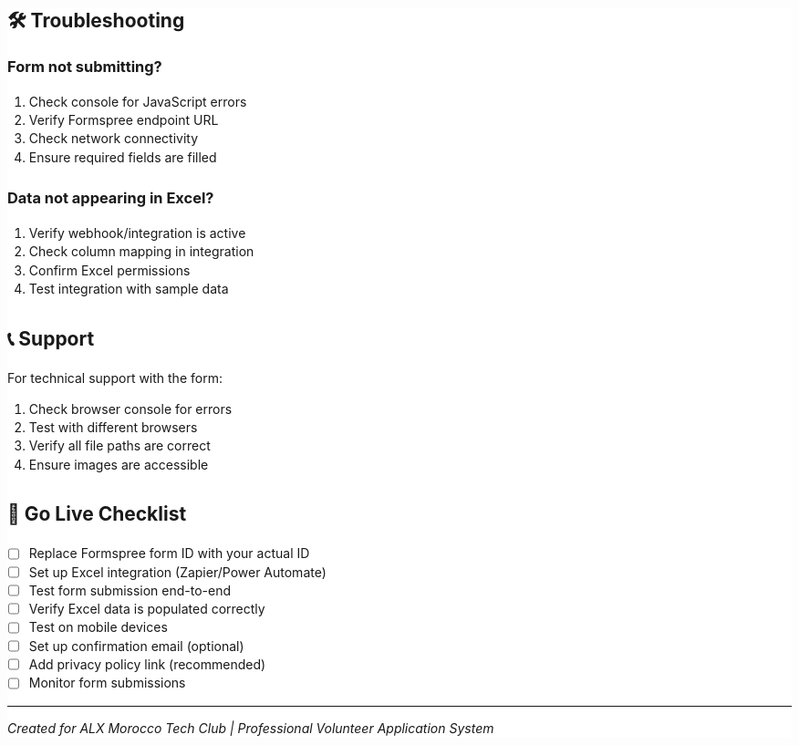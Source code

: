 ## 🛠 Troubleshooting

### Form not submitting?

1. Check console for JavaScript errors
2. Verify Formspree endpoint URL
3. Check network connectivity
4. Ensure required fields are filled

### Data not appearing in Excel?

1. Verify webhook/integration is active
2. Check column mapping in integration
3. Confirm Excel permissions
4. Test integration with sample data

## 📞 Support

For technical support with the form:

1. Check browser console for errors
2. Test with different browsers
3. Verify all file paths are correct
4. Ensure images are accessible

## 🎉 Go Live Checklist

- [ ] Replace Formspree form ID with your actual ID
- [ ] Set up Excel integration (Zapier/Power Automate)
- [ ] Test form submission end-to-end
- [ ] Verify Excel data is populated correctly
- [ ] Test on mobile devices
- [ ] Set up confirmation email (optional)
- [ ] Add privacy policy link (recommended)
- [ ] Monitor form submissions

---

_Created for ALX Morocco Tech Club | Professional Volunteer Application System_
